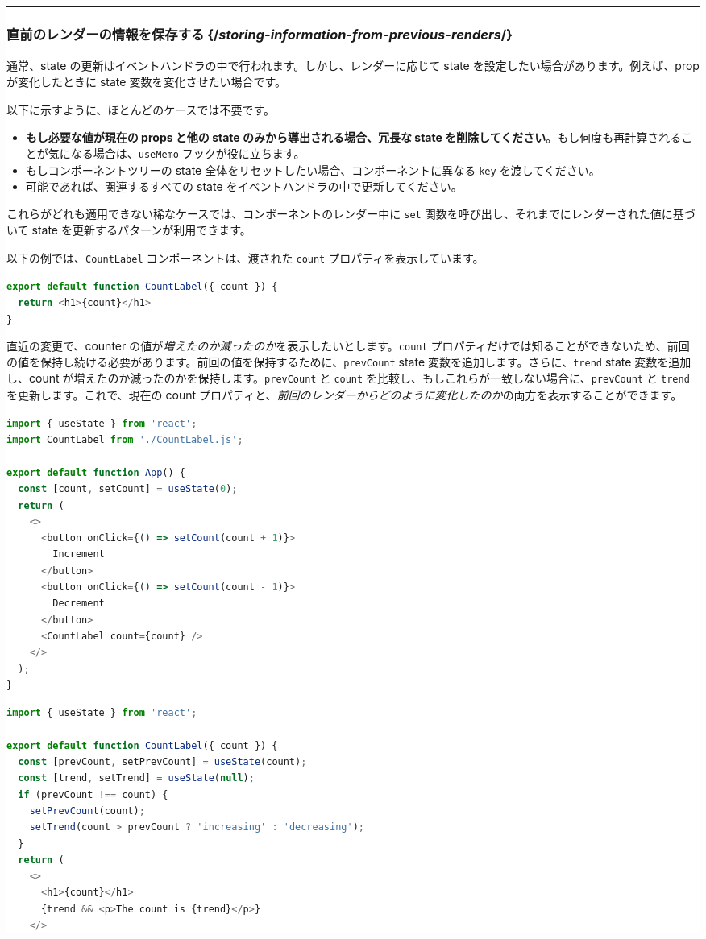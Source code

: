 </Sandpack>

---

### 直前のレンダーの情報を保存する {/*storing-information-from-previous-renders*/}

通常、state の更新はイベントハンドラの中で行われます。しかし、レンダーに応じて state を設定したい場合があります。例えば、prop が変化したときに state 変数を変化させたい場合です。

以下に示すように、ほとんどのケースでは不要です。

* **もし必要な値が現在の props と他の state のみから導出される場合、[冗長な state を削除してください](/learn/choosing-the-state-structure#avoid-redundant-state)**。もし何度も再計算されることが気になる場合は、[`useMemo` フック](/reference/react/useMemo)が役に立ちます。
* もしコンポーネントツリーの state 全体をリセットしたい場合、[コンポーネントに異なる `key` を渡してください](#resetting-state-with-a-key)。
* 可能であれば、関連するすべての state をイベントハンドラの中で更新してください。

これらがどれも適用できない稀なケースでは、コンポーネントのレンダー中に `set` 関数を呼び出し、それまでにレンダーされた値に基づいて state を更新するパターンが利用できます。

以下の例では、`CountLabel` コンポーネントは、渡された `count` プロパティを表示しています。

```js src/CountLabel.js
export default function CountLabel({ count }) {
  return <h1>{count}</h1>
}
```

直近の変更で、counter の値が*増えたのか減ったのか*を表示したいとします。`count` プロパティだけでは知ることができないため、前回の値を保持し続ける必要があります。前回の値を保持するために、`prevCount` state 変数を追加します。さらに、`trend` state 変数を追加し、count が増えたのか減ったのかを保持します。`prevCount` と `count` を比較し、もしこれらが一致しない場合に、`prevCount` と `trend` を更新します。これで、現在の count プロパティと、*前回のレンダーからどのように変化したのか*の両方を表示することができます。

<Sandpack>

```js src/App.js
import { useState } from 'react';
import CountLabel from './CountLabel.js';

export default function App() {
  const [count, setCount] = useState(0);
  return (
    <>
      <button onClick={() => setCount(count + 1)}>
        Increment
      </button>
      <button onClick={() => setCount(count - 1)}>
        Decrement
      </button>
      <CountLabel count={count} />
    </>
  );
}
```

```js src/CountLabel.js active
import { useState } from 'react';

export default function CountLabel({ count }) {
  const [prevCount, setPrevCount] = useState(count);
  const [trend, setTrend] = useState(null);
  if (prevCount !== count) {
    setPrevCount(count);
    setTrend(count > prevCount ? 'increasing' : 'decreasing');
  }
  return (
    <>
      <h1>{count}</h1>
      {trend && <p>The count is {trend}</p>}
    </>
```
